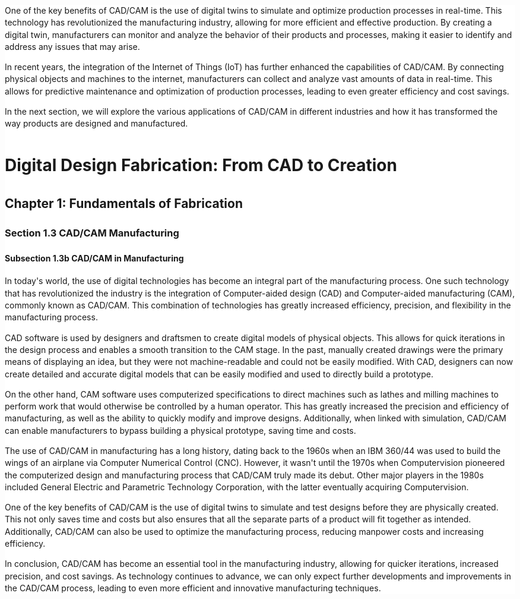 One of the key benefits of CAD/CAM is the use of digital twins to simulate and optimize production processes in real-time. This technology has revolutionized the manufacturing industry, allowing for more efficient and effective production. By creating a digital twin, manufacturers can monitor and analyze the behavior of their products and processes, making it easier to identify and address any issues that may arise.

In recent years, the integration of the Internet of Things (IoT) has further enhanced the capabilities of CAD/CAM. By connecting physical objects and machines to the internet, manufacturers can collect and analyze vast amounts of data in real-time. This allows for predictive maintenance and optimization of production processes, leading to even greater efficiency and cost savings.

In the next section, we will explore the various applications of CAD/CAM in different industries and how it has transformed the way products are designed and manufactured. 


# Digital Design Fabrication: From CAD to Creation

## Chapter 1: Fundamentals of Fabrication

### Section 1.3 CAD/CAM Manufacturing

#### Subsection 1.3b CAD/CAM in Manufacturing

In today's world, the use of digital technologies has become an integral part of the manufacturing process. One such technology that has revolutionized the industry is the integration of Computer-aided design (CAD) and Computer-aided manufacturing (CAM), commonly known as CAD/CAM. This combination of technologies has greatly increased efficiency, precision, and flexibility in the manufacturing process.

CAD software is used by designers and draftsmen to create digital models of physical objects. This allows for quick iterations in the design process and enables a smooth transition to the CAM stage. In the past, manually created drawings were the primary means of displaying an idea, but they were not machine-readable and could not be easily modified. With CAD, designers can now create detailed and accurate digital models that can be easily modified and used to directly build a prototype.

On the other hand, CAM software uses computerized specifications to direct machines such as lathes and milling machines to perform work that would otherwise be controlled by a human operator. This has greatly increased the precision and efficiency of manufacturing, as well as the ability to quickly modify and improve designs. Additionally, when linked with simulation, CAD/CAM can enable manufacturers to bypass building a physical prototype, saving time and costs.

The use of CAD/CAM in manufacturing has a long history, dating back to the 1960s when an IBM 360/44 was used to build the wings of an airplane via Computer Numerical Control (CNC). However, it wasn't until the 1970s when Computervision pioneered the computerized design and manufacturing process that CAD/CAM truly made its debut. Other major players in the 1980s included General Electric and Parametric Technology Corporation, with the latter eventually acquiring Computervision.

One of the key benefits of CAD/CAM is the use of digital twins to simulate and test designs before they are physically created. This not only saves time and costs but also ensures that all the separate parts of a product will fit together as intended. Additionally, CAD/CAM can also be used to optimize the manufacturing process, reducing manpower costs and increasing efficiency.

In conclusion, CAD/CAM has become an essential tool in the manufacturing industry, allowing for quicker iterations, increased precision, and cost savings. As technology continues to advance, we can only expect further developments and improvements in the CAD/CAM process, leading to even more efficient and innovative manufacturing techniques.
